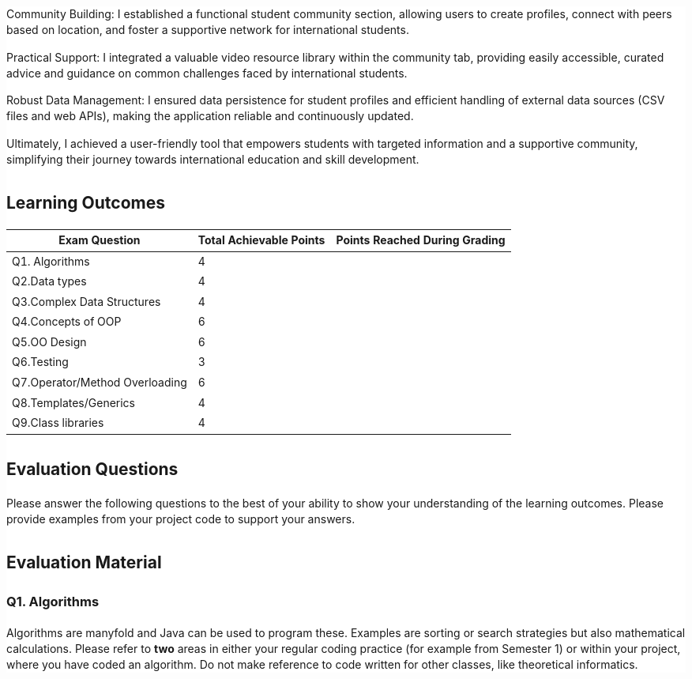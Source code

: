 Community Building: I established a functional student community section, allowing users to create profiles, connect with peers based on location, and foster a supportive network for international students.

Practical Support: I integrated a valuable video resource library within the community tab, providing easily accessible, curated advice and guidance on common challenges faced by international students.

Robust Data Management: I ensured data persistence for student profiles and efficient handling of external data sources (CSV files and web APIs), making the application reliable and continuously updated.

Ultimately, I achieved a user-friendly tool that empowers students with targeted information and a supportive community, simplifying their journey towards international education and skill development.





## Learning Outcomes

| Exam Question | Total Achievable Points | Points Reached During Grading |
|---------------|------------------------|-------------------------------|
| Q1. Algorithms    |           4            |                               |
| Q2.Data types    |           4            |                               |
| Q3.Complex Data Structures |  4            |                               |
| Q4.Concepts of OOP |          6            |                               |
| Q5.OO Design     |           6            |                               |
| Q6.Testing       |           3            |                               |
| Q7.Operator/Method Overloading | 6 |                               |
| Q8.Templates/Generics |       4            |                               |
| Q9.Class libraries |          4            |                               |


## Evaluation Questions

Please answer the following questions to the best of your ability to show your understanding of the learning outcomes. Please provide examples from your project code to support your answers.


## Evaluation Material


### Q1. Algorithms

Algorithms are manyfold and Java can be used to program these. Examples are sorting or search strategies but also mathematical calculations. Please refer to **two** areas in either your regular coding practice (for example from Semester 1) or within your project, where you have coded an algorithm. Do not make reference to code written for other classes, like theoretical informatics.
